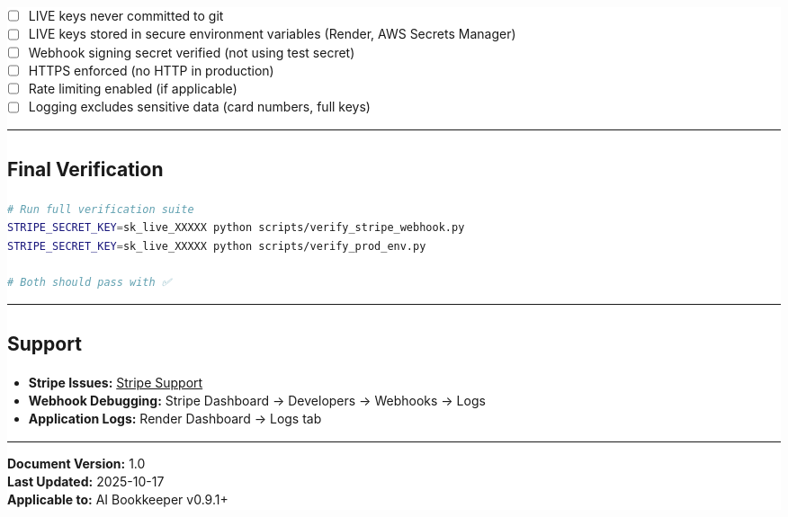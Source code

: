 - [ ] LIVE keys never committed to git
- [ ] LIVE keys stored in secure environment variables (Render, AWS Secrets Manager)
- [ ] Webhook signing secret verified (not using test secret)
- [ ] HTTPS enforced (no HTTP in production)
- [ ] Rate limiting enabled (if applicable)
- [ ] Logging excludes sensitive data (card numbers, full keys)

---

## Final Verification

```bash
# Run full verification suite
STRIPE_SECRET_KEY=sk_live_XXXXX python scripts/verify_stripe_webhook.py
STRIPE_SECRET_KEY=sk_live_XXXXX python scripts/verify_prod_env.py

# Both should pass with ✅
```

---

## Support

- **Stripe Issues:** [Stripe Support](https://support.stripe.com)
- **Webhook Debugging:** Stripe Dashboard → Developers → Webhooks → Logs
- **Application Logs:** Render Dashboard → Logs tab

---

**Document Version:** 1.0  
**Last Updated:** 2025-10-17  
**Applicable to:** AI Bookkeeper v0.9.1+

